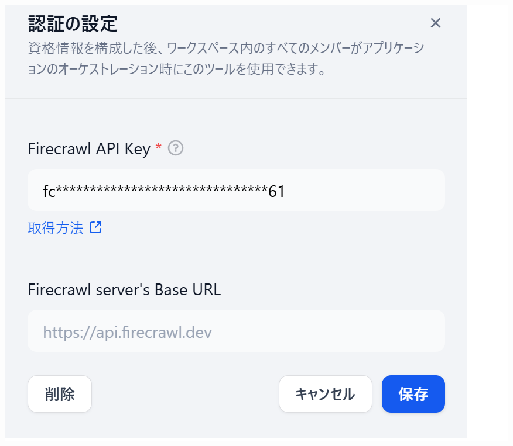 ![image.png](Web%E3%82%B9%E3%82%AF%E3%83%AC%E3%82%A4%E3%83%92%E3%82%9A%E3%83%B3%E3%82%AF%E3%82%99%E7%B3%BB%204(0%207)%20d406efc1922646a893580510c3464662/image%2016.png)

